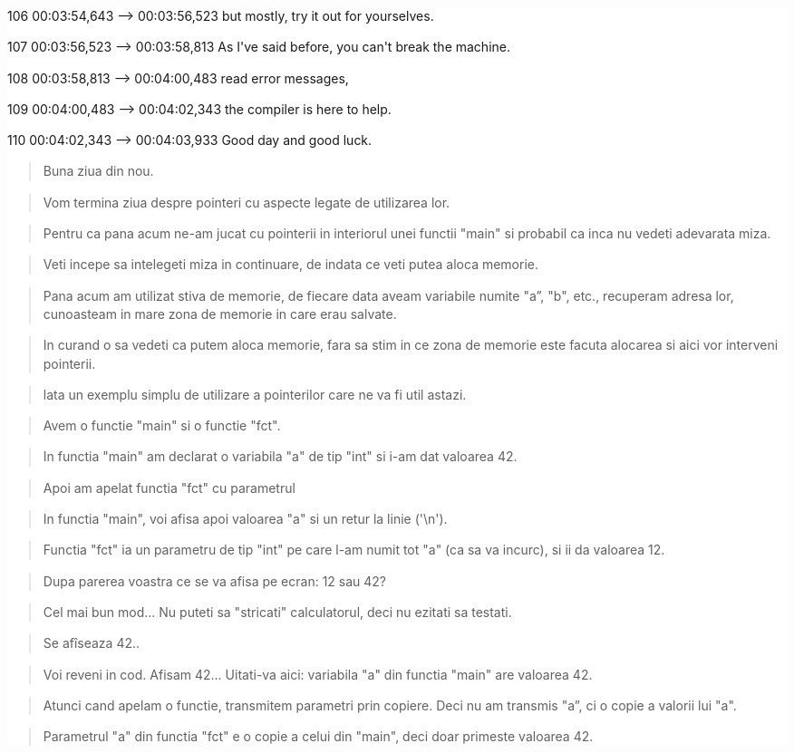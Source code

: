 106
00:03:54,643 --> 00:03:56,523
but mostly, try it out for yourselves.

107
00:03:56,523 --> 00:03:58,813
As I've said before, you can't break the machine.

108
00:03:58,813 --> 00:04:00,483
read error messages,

109
00:04:00,483 --> 00:04:02,343
the compiler is here to help.

110
00:04:02,343 --> 00:04:03,933
Good day and good luck.

> Buna ziua din nou. 

> Vom termina ziua despre pointeri cu aspecte legate de utilizarea lor. 

> Pentru ca pana acum ne-am jucat cu pointerii in interiorul unei functii "main" si probabil ca inca nu vedeti adevarata miza. 

> Veti incepe sa intelegeti miza in continuare, de indata ce veti putea aloca memorie. 

> Pana acum am utilizat stiva de memorie, de fiecare data aveam variabile numite "a”, "b", etc., recuperam adresa lor, cunoasteam in mare zona de memorie in care erau salvate. 

> In curand o sa vedeti ca putem aloca memorie, fara sa stim in ce zona de memorie este facuta alocarea si aici vor interveni pointerii. 

> lata un exemplu simplu de utilizare a pointerilor care ne va fi util astazi. 

> Avem o functie "main" si o functie "fct". 

> In functia "main" am declarat o variabila "a" de tip "int" si i-am dat valoarea 42. 

> Apoi am apelat functia "fct" cu parametrul 

> In functia "main", voi afisa apoi valoarea "a" si un retur la linie ('\n').

> Functia "fct" ia un parametru de tip "int" pe care l-am numit tot "a" (ca sa va incurc), si ii da valoarea 12. 

> Dupa parerea voastra ce se va afisa pe ecran: 12 sau 42? 

> Cel mai bun mod... Nu puteti sa "stricati" calculatorul, deci nu ezitati sa testati. 

> Se afîseaza 42.. 

> Voi reveni in cod. Afisam 42... Uitati-va aici: variabila "a" din functia "main" are valoarea 42. 

> Atunci cand apelam o functie, transmitem parametri prin copiere. Deci nu am transmis "a”, ci o copie a valorii lui "a". 

> Parametrul "a" din functia "fct" e o copie a celui din "main", deci doar primeste valoarea 42. 

